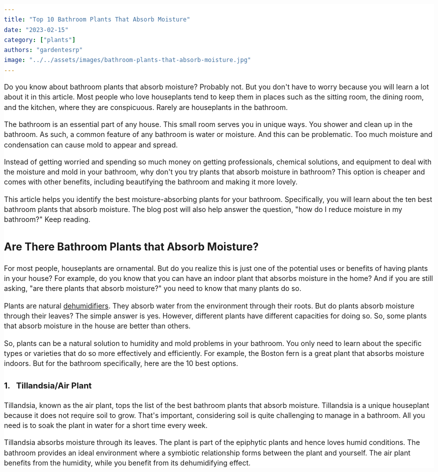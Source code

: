 ```yaml
---
title: "Top 10 Bathroom Plants That Absorb Moisture"
date: "2023-02-15"
category: ["plants"]
authors: "gardentesrp"
image: "../../assets/images/bathroom-plants-that-absorb-moisture.jpg"
---
```


Do you know about bathroom plants that absorb moisture? Probably not. But you don't have to worry because you will learn a lot about it in this article. Most people who love houseplants tend to keep them in places such as the sitting room, the dining room, and the kitchen, where they are conspicuous. Rarely are houseplants in the bathroom.

The bathroom is an essential part of any house. This small room serves you in unique ways. You shower and clean up in the bathroom. As such, a common feature of any bathroom is water or moisture. And this can be problematic. Too much moisture and condensation can cause mold to appear and spread.

Instead of getting worried and spending so much money on getting professionals, chemical solutions, and equipment to deal with the moisture and mold in your bathroom, why don't you try plants that absorb moisture in bathroom? This option is cheaper and comes with other benefits, including beautifying the bathroom and making it more lovely.

This article helps you identify the best moisture-absorbing plants for your bathroom. Specifically, you will learn about the ten best bathroom plants that absorb moisture. The blog post will also help answer the question, "how do I reduce moisture in my bathroom?" Keep reading.

## Are There Bathroom Plants that Absorb Moisture?

For most people, houseplants are ornamental. But do you realize this is just one of the potential uses or benefits of having plants in your house? For example, do you know that you can have an indoor plant that absorbs moisture in the home? And if you are still asking, "are there plants that absorb moisture?" you need to know that many plants do so.

Plants are natural [dehumidifiers](https://gardenterprise.com/best-dehumidifier-for-grow-tent-top-5-options/). They absorb water from the environment through their roots. But do plants absorb moisture through their leaves? The simple answer is yes. However, different plants have different capacities for doing so. So, some plants that absorb moisture in the house are better than others.

So, plants can be a natural solution to humidity and mold problems in your bathroom. You only need to learn about the specific types or varieties that do so more effectively and efficiently. For example, the Boston fern is a great plant that absorbs moisture indoors. But for the bathroom specifically, here are the 10 best options.

### 1.   Tillandsia/Air Plant

Tillandsia, known as the air plant, tops the list of the best bathroom plants that absorb moisture. Tillandsia is a unique houseplant because it does not require soil to grow. That's important, considering soil is quite challenging to manage in a bathroom. All you need is to soak the plant in water for a short time every week.

Tillandsia absorbs moisture through its leaves. The plant is part of the epiphytic plants and hence loves humid conditions. The bathroom provides an ideal environment where a symbiotic relationship forms between the plant and yourself. The air plant benefits from the humidity, while you benefit from its dehumidifying effect.
